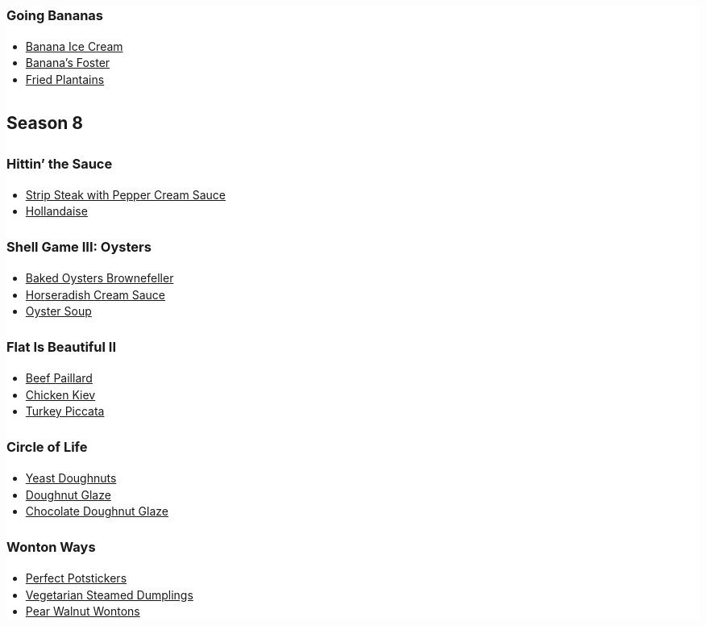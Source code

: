 ### Going Bananas

-   [Banana Ice
    Cream](https://www.foodnetwork.com/recipes/alton-brown/banana-ice-cream-recipe-1915601)
-   [Banana’s
    Foster](https://www.foodnetwork.com/recipes/alton-brown/bananas-foster-recipe-1915541)
-   [Fried
    Plantains](https://www.foodnetwork.com/recipes/alton-brown/fried-plantains-recipe-1942234)

## Season 8

### Hittin’ the Sauce

-   [Strip Steak with Pepper Cream
    Sauce](https://www.foodnetwork.com/recipes/alton-brown/strip-steak-with-pepper-cream-sauce-recipe-1951959)
-   [Hollandaise](https://www.foodnetwork.com/recipes/alton-brown/hollandaise-recipe-1915296)

### Shell Game III: Oysters

-   [Baked Oysters
    Brownefeller](https://www.foodnetwork.com/recipes/alton-brown/baked-oysters-brownefeller-recipe-1943011)
-   [Horseradish Cream
    Sauce](https://www.foodnetwork.com/recipes/alton-brown/horseradish-cream-sauce-recipe-1942771)
-   [Oyster
    Soup](https://www.foodnetwork.com/recipes/alton-brown/oyster-soup-recipe-1942912)

### Flat Is Beautiful II

-   [Beef
    Paillard](https://www.foodnetwork.com/recipes/alton-brown/beef-paillard-recipe-1915465)
-   [Chicken
    Kiev](https://www.foodnetwork.com/recipes/alton-brown/chicken-kiev-recipe-1952333)
-   [Turkey
    Piccata](https://www.foodnetwork.com/recipes/alton-brown/turkey-piccata-recipe-1942784)

### Circle of Life

-   [Yeast
    Doughnuts](https://www.foodnetwork.com/recipes/alton-brown/yeast-doughnuts-recipe-1942740)
-   [Doughnut
    Glaze](https://www.foodnetwork.com/recipes/alton-brown/doughnut-glaze-recipe-1915369)
-   [Chocolate Doughnut
    Glaze](https://www.foodnetwork.com/recipes/alton-brown/chocolate-doughnut-glaze-recipe-1943022)

### Wonton Ways

-   [Perfect
    Potstickers](https://www.foodnetwork.com/recipes/alton-brown/perfect-potstickers-recipe-1942712)
-   [Vegetarian Steamed
    Dumplings](https://www.foodnetwork.com/recipes/alton-brown/vegetarian-steamed-dumplings-recipe-1942919)
-   [Pear Walnut
    Wontons](https://www.foodnetwork.com/recipes/alton-brown/pear-walnut-wontons-recipe-1942739)
